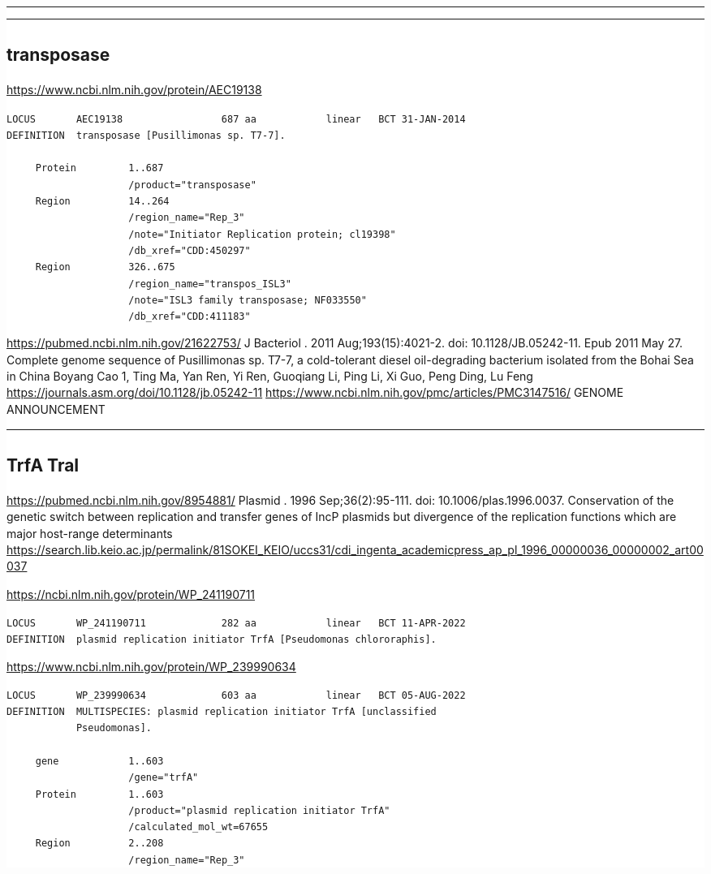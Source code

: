 ----------

----------
## transposase

https://www.ncbi.nlm.nih.gov/protein/AEC19138
```
LOCUS       AEC19138                 687 aa            linear   BCT 31-JAN-2014
DEFINITION  transposase [Pusillimonas sp. T7-7].

     Protein         1..687
                     /product="transposase"
     Region          14..264
                     /region_name="Rep_3"
                     /note="Initiator Replication protein; cl19398"
                     /db_xref="CDD:450297"
     Region          326..675
                     /region_name="transpos_ISL3"
                     /note="ISL3 family transposase; NF033550"
                     /db_xref="CDD:411183"

```

https://pubmed.ncbi.nlm.nih.gov/21622753/
J Bacteriol
. 2011 Aug;193(15):4021-2. doi: 10.1128/JB.05242-11. Epub 2011 May 27.
Complete genome sequence of Pusillimonas sp. T7-7, a cold-tolerant diesel oil-degrading bacterium isolated from the Bohai Sea in China
Boyang Cao 1, Ting Ma, Yan Ren, Yi Ren, Guoqiang Li, Ping Li, Xi Guo, Peng Ding, Lu Feng
https://journals.asm.org/doi/10.1128/jb.05242-11
https://www.ncbi.nlm.nih.gov/pmc/articles/PMC3147516/
GENOME ANNOUNCEMENT

----------
## TrfA TraI

https://pubmed.ncbi.nlm.nih.gov/8954881/
Plasmid
. 1996 Sep;36(2):95-111. doi: 10.1006/plas.1996.0037.
Conservation of the genetic switch between replication and transfer genes of IncP plasmids but divergence of the replication functions which are major host-range determinants
https://search.lib.keio.ac.jp/permalink/81SOKEI_KEIO/uccs31/cdi_ingenta_academicpress_ap_pl_1996_00000036_00000002_art00037


https://ncbi.nlm.nih.gov/protein/WP_241190711
```
LOCUS       WP_241190711             282 aa            linear   BCT 11-APR-2022
DEFINITION  plasmid replication initiator TrfA [Pseudomonas chlororaphis].

```

https://www.ncbi.nlm.nih.gov/protein/WP_239990634
```
LOCUS       WP_239990634             603 aa            linear   BCT 05-AUG-2022
DEFINITION  MULTISPECIES: plasmid replication initiator TrfA [unclassified
            Pseudomonas].

     gene            1..603
                     /gene="trfA"
     Protein         1..603
                     /product="plasmid replication initiator TrfA"
                     /calculated_mol_wt=67655
     Region          2..208
                     /region_name="Rep_3"
```